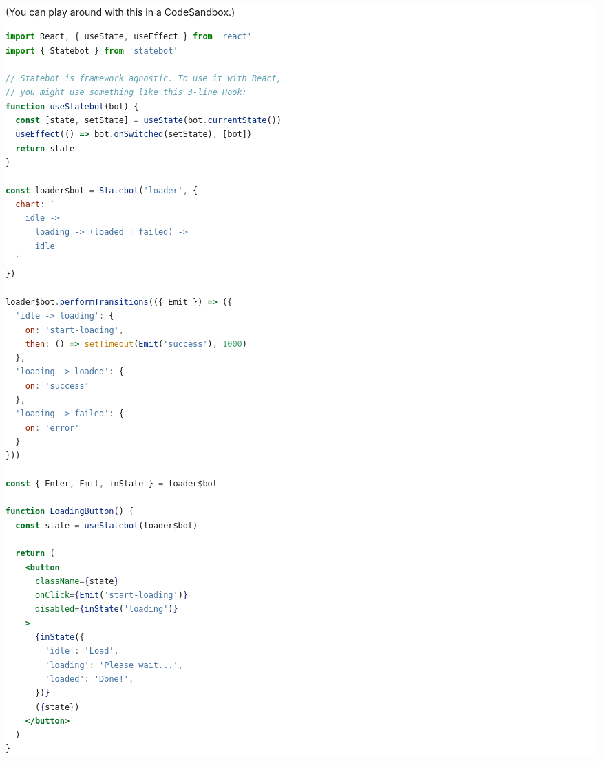 (You can play around with this in a [CodeSandbox](https://codesandbox.io/s/statebot-react-ot3xe?file=/src/Loader.js).)

```jsx
import React, { useState, useEffect } from 'react'
import { Statebot } from 'statebot'

// Statebot is framework agnostic. To use it with React,
// you might use something like this 3-line Hook:
function useStatebot(bot) {
  const [state, setState] = useState(bot.currentState())
  useEffect(() => bot.onSwitched(setState), [bot])
  return state
}

const loader$bot = Statebot('loader', {
  chart: `
    idle ->
      loading -> (loaded | failed) ->
      idle
  `
})

loader$bot.performTransitions(({ Emit }) => ({
  'idle -> loading': {
    on: 'start-loading',
    then: () => setTimeout(Emit('success'), 1000)
  },
  'loading -> loaded': {
    on: 'success'
  },
  'loading -> failed': {
    on: 'error'
  }
}))

const { Enter, Emit, inState } = loader$bot

function LoadingButton() {
  const state = useStatebot(loader$bot)

  return (
    <button
      className={state}
      onClick={Emit('start-loading')}
      disabled={inState('loading')}
    >
      {inState({
        'idle': 'Load',
        'loading': 'Please wait...',
        'loaded': 'Done!',
      })}
      ({state})
    </button>
  )
}
```
